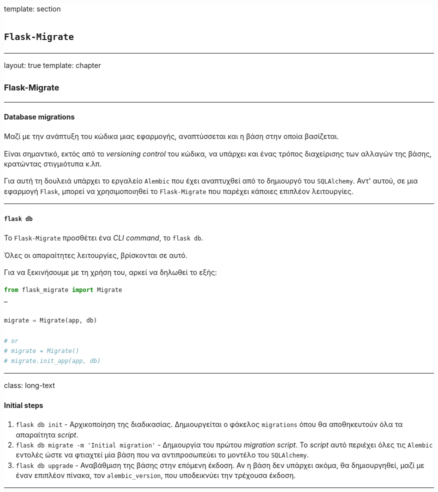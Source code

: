 template: section

## `Flask-Migrate`

---
layout: true
template: chapter

### Flask-Migrate

---

#### Database migrations

Μαζί με την ανάπτυξη του κώδικα μιας εφαρμογής, αναπτύσσεται και η βάση στην οποία βασίζεται.

Είναι σημαντικό, εκτός από το _versioning control_ του κώδικα, να υπάρχει και ένας τρόπος διαχείρισης των αλλαγών της βάσης, κρατώντας στιγμιότυπα κ.λπ.

Για αυτή τη δουλειά υπάρχει το εργαλείο `Alembic` που έχει αναπτυχθεί από το δημιουργό του `SQLAlchemy`. Αντ' αυτού, σε μια εφαρμογή `Flask`, μπορεί να χρησιμοποιηθεί το `Flask-Migrate` που παρέχει κάποιες επιπλέον λειτουργίες.

---

#### `flask db`

Το `Flask-Migrate` προσθέτει ένα _CLI command_, το `flask db`.

Όλες οι απαραίτητες λειτουργίες, βρίσκονται σε αυτό.

Για να ξεκινήσουμε με τη χρήση του, αρκεί να δηλωθεί το εξής:

```python
from flask_migrate import Migrate
…

migrate = Migrate(app, db)

# or
# migrate = Migrate()
# migrate.init_app(app, db)
```

---
class: long-text

#### Initial steps

1. `flask db init` - Αρχικοποίηση της διαδικασίας. Δημιουργείται ο φάκελος `migrations` όπου θα αποθηκευτούν όλα τα απαραίτητα _script_.
1. `flask db migrate -m 'Initial migration'` - Δημιουργία του πρώτου _migration script_. Το _script_ αυτό περιέχει όλες τις `Alembic` εντολές ώστε να φτιαχτεί μία βάση που να αντιπροσωπεύει το μοντέλο του `SQLAlchemy`.
1. `flask db upgrade` - Αναβάθμιση της βάσης στην επόμενη έκδοση. Αν η βάση δεν υπάρχει ακόμα, θα δημιουργηθεί, μαζί με έναν επιπλέον πίνακα, τον `alembic_version`, που υποδεικνύει την τρέχουσα έκδοση.

---